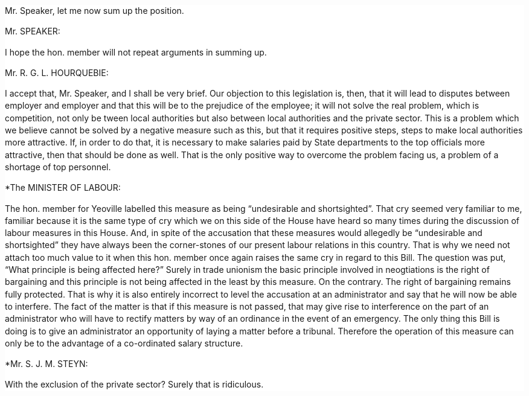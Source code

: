 <p>Mr. Speaker, let me now sum up the position.</p>

</speech>

<speech by="#speaker">

<from>Mr. <person refersTo="hansard_za">SPEAKER</person>:</from>

<p>I hope the hon. member will not repeat arguments in summing up.</p>

</speech>

<speech by="#hourquebie">

<from>Mr. <person refersTo="hansard_za">R. G. L. HOURQUEBIE</person>:</from>

<p>I accept that, Mr. Speaker, and I shall be very brief. Our objection to this legislation is, then, that it will lead to disputes between employer and employer and that this will be to the prejudice of the employee; it will not solve the real problem, which is competition, not only be <span class="col_7877-7878" refersTo="page_1200"/>tween local authorities but also between local authorities and the private sector. This is a problem which we believe cannot be solved by a negative measure such as this, but that it requires positive steps, steps to make local authorities more attractive. If, in order to do that, it is necessary to make salaries paid by State departments to the top officials more attractive, then that should be done as well. That is the only positive way to overcome the problem facing us, a problem of a shortage of top personnel.</p>

</speech>

<speech by="#minister_of_labour">

<from>*The <person refersTo="hansard_za">MINISTER OF LABOUR</person>:</from>

<p>The hon. member for Yeoville labelled this measure as being &#x201C;undesirable and shortsighted&#x201D;. That cry seemed very familiar to me, familiar because it is the same type of cry which we on this side of the House have heard so many times during the discussion of labour measures in this House. And, in spite of the accusation that these measures would allegedly be &#x201C;undesirable and shortsighted&#x201D; they have always been the corner-stones of our present labour relations in this country. That is why we need not attach too much value to it when this hon. member once again raises the same cry in regard to this Bill. The question was put, &#x201C;What principle is being affected here&#x003F;&#x201D; Surely in trade unionism the basic principle involved in neogtiations is the right of bargaining and this principle is not being affected in the least by this measure. On the contrary. The right of bargaining remains fully protected. That is why it is also entirely incorrect to level the accusation at an administrator and say that he will now be able to interfere. The fact of the matter is that if this measure is not passed, that may give rise to interference on the part of an administrator who will have to rectify matters by way of an ordinance in the event of an emergency. The only thing this Bill is doing is to give an administrator an opportunity of laying a matter before a tribunal. Therefore the operation of this measure can only be to the advantage of a co-ordinated salary structure.</p>

</speech>

<speech by="#steyn">

<from>*Mr. <person refersTo="hansard_za">S. J. M. STEYN</person>:</from>

<p>With the exclusion of the private sector&#x003F; Surely that is ridiculous.</p>

</speech>
